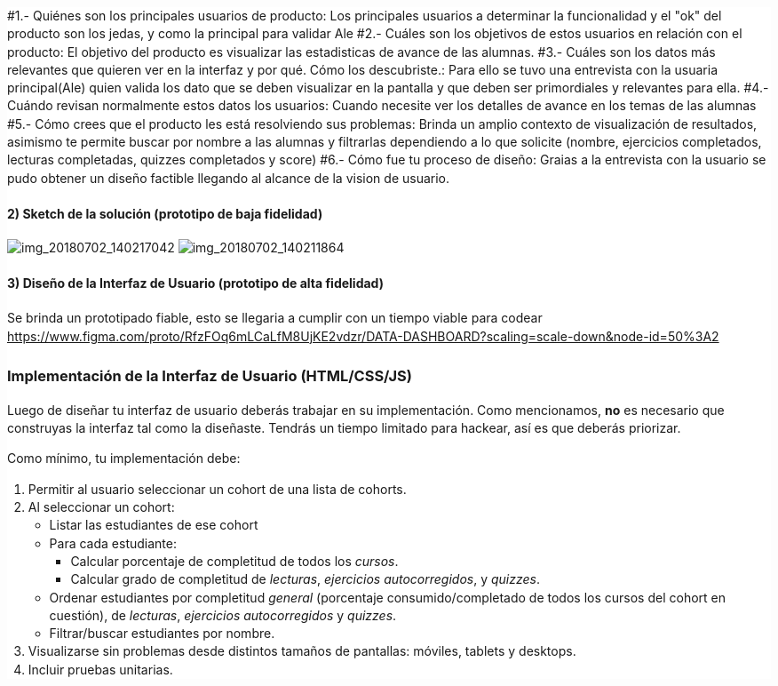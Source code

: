 #1.- Quiénes son los principales usuarios de producto: 
    Los principales usuarios a determinar la funcionalidad y el "ok" del producto son los jedas, y como la principal para validar Ale
#2.- Cuáles son los objetivos de estos usuarios en relación con el producto: 
    El objetivo del producto es visualizar las estadisticas de avance de las alumnas.
#3.- Cuáles son los datos más relevantes que quieren ver en la interfaz y
    por qué. Cómo los descubriste.:
    Para ello se tuvo una entrevista con la usuaria principal(Ale) quien valida los dato que se deben visualizar en la pantalla y que deben ser primordiales y relevantes para ella.
#4.- Cuándo revisan normalmente estos datos los usuarios: 
    Cuando necesite ver los detalles de avance en los temas de las alumnas
#5.- Cómo crees que el producto les está resolviendo sus problemas:
    Brinda un amplio contexto de visualización de resultados, asimismo te permite buscar por nombre a las alumnas y filtrarlas dependiendo a lo que solicite (nombre, ejercicios completados, lecturas completadas, quizzes completados y score)
#6.- Cómo fue tu proceso de diseño:
  Graias a la entrevista con la usuario se pudo obtener un diseño factible llegando al alcance de la vision de usuario.

#### 2) Sketch de la solución (prototipo de baja fidelidad)

![img_20180702_140217042](https://user-images.githubusercontent.com/21071476/42186191-43f7e844-7e11-11e8-94a7-ddfeda2e61cb.jpg)
![img_20180702_140211864](https://user-images.githubusercontent.com/21071476/42186192-4436c168-7e11-11e8-8512-952637a73e63.jpg)

#### 3) Diseño de la Interfaz de Usuario (prototipo de alta fidelidad)

Se brinda un prototipado fiable, esto se llegaria a cumplir con un tiempo viable para codear
https://www.figma.com/proto/RfzFOq6mLCaLfM8UjKE2vdzr/DATA-DASHBOARD?scaling=scale-down&node-id=50%3A2

### Implementación de la Interfaz de Usuario (HTML/CSS/JS)

Luego de diseñar tu interfaz de usuario deberás trabajar en su implementación.
Como mencionamos, **no** es necesario que construyas la interfaz tal como la
diseñaste. Tendrás un tiempo limitado para hackear, así es que deberás priorizar.

Como mínimo, tu implementación debe:

1. Permitir al usuario seleccionar un cohort de una lista de cohorts.
2. Al seleccionar un cohort:
   - Listar las estudiantes de ese cohort
   - Para cada estudiante:
     + Calcular porcentaje de completitud de todos los _cursos_.
     + Calcular grado de completitud de _lecturas_, _ejercicios autocorregidos_,
       y _quizzes_.
   - Ordenar estudiantes por completitud _general_ (porcentaje consumido/completado
     de todos los cursos del cohort en cuestión), de _lecturas_, _ejercicios
     autocorregidos_ y _quizzes_.
   - Filtrar/buscar estudiantes por nombre.
3. Visualizarse sin problemas desde distintos tamaños de pantallas: móviles,
   tablets y desktops.
4. Incluir pruebas unitarias.
